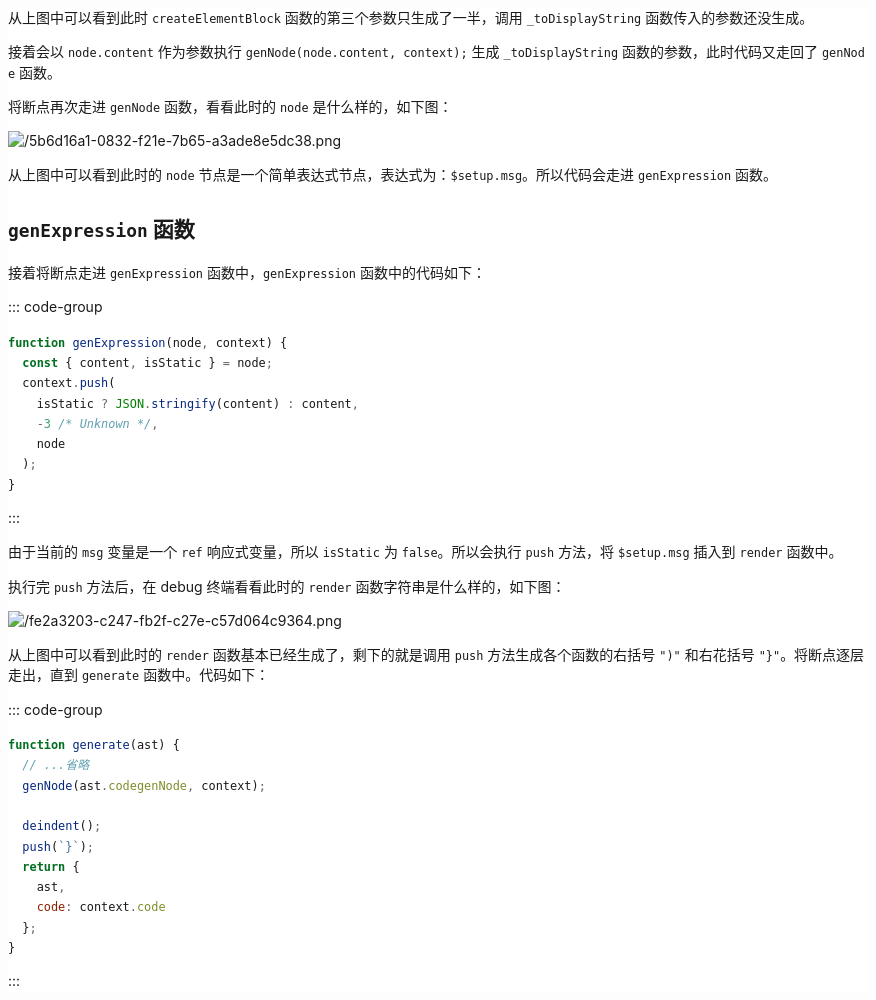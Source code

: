 从上图中可以看到此时 `createElementBlock` 函数的第三个参数只生成了一半，调用 `_toDisplayString` 函数传入的参数还没生成。

接着会以 `node.content` 作为参数执行 `genNode(node.content, context);` 生成 `_toDisplayString` 函数的参数，此时代码又走回了 `genNode` 函数。

将断点再次走进 `genNode` 函数，看看此时的 `node` 是什么样的，如下图：

![/5b6d16a1-0832-f21e-7b65-a3ade8e5dc38.png](/5b6d16a1-0832-f21e-7b65-a3ade8e5dc38.png)

从上图中可以看到此时的 `node` 节点是一个简单表达式节点，表达式为：`$setup.msg`。所以代码会走进 `genExpression` 函数。

## `genExpression` 函数

接着将断点走进 `genExpression` 函数中，`genExpression` 函数中的代码如下：

::: code-group

```js
function genExpression(node, context) {
  const { content, isStatic } = node;
  context.push(
    isStatic ? JSON.stringify(content) : content,
    -3 /* Unknown */,
    node
  );
}
```

:::

由于当前的 `msg` 变量是一个 `ref` 响应式变量，所以 `isStatic` 为 `false`。所以会执行 `push` 方法，将 `$setup.msg` 插入到 `render` 函数中。

执行完 `push` 方法后，在 debug 终端看看此时的 `render` 函数字符串是什么样的，如下图：

![/fe2a3203-c247-fb2f-c27e-c57d064c9364.png](/fe2a3203-c247-fb2f-c27e-c57d064c9364.png)

从上图中可以看到此时的 `render` 函数基本已经生成了，剩下的就是调用 `push` 方法生成各个函数的右括号 `")"` 和右花括号 `"}"`。将断点逐层走出，直到 `generate` 函数中。代码如下：

::: code-group

```js
function generate(ast) {
  // ...省略
  genNode(ast.codegenNode, context);

  deindent();
  push(`}`);
  return {
    ast,
    code: context.code
  };
}
```

:::
